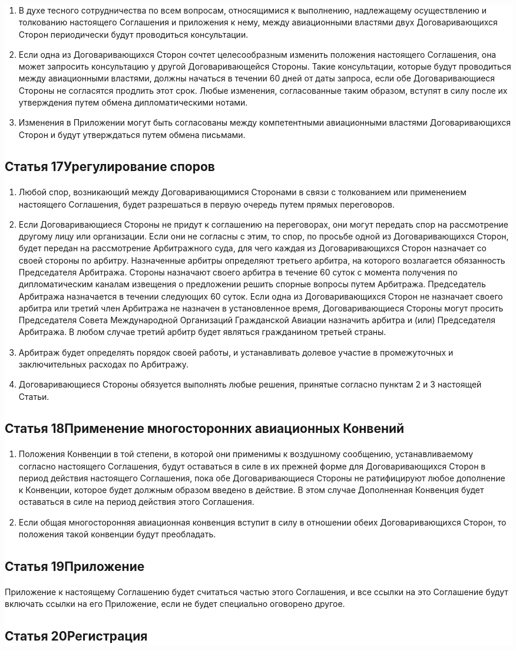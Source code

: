 1. В духе тесного сотрудничества по всем вопросам, относящимися к выполнению, надлежащему осуществлению и толкованию настоящего Соглашения и приложения к нему, между авиационными властями двух Договаривающихся Сторон периодически будут проводиться консультации.

2. Если одна из Договаривающихся Сторон сочтет целесообразным изменить положения настоящего Соглашения, она может запросить консультацию у другой Договаривающейся Стороны. Такие консультации, которые будут проводиться между авиационными властями, должны начаться в течении 60 дней от даты запроса, если обе Договаривающиеся Стороны не согласятся продлить этот срок. Любые изменения, согласованные таким образом, вступят в силу после их утверждения путем обмена дипломатическими нотами.

3. Изменения в Приложении могут быть согласованы между компетентными авиационными властями Договаривающихся Сторон и будут утверждаться путем обмена письмами.

## Статья 17Урегулирование споров

1. Любой спор, возникающий между Договаривающимися Сторонами в связи с толкованием или применением настоящего Соглашения, будет разрешаться в первую очередь путем прямых переговоров.

2. Если Договаривающиеся Стороны не придут к соглашению на переговорах, они могут передать спор на рассмотрение другому лицу или организации. Если они не согласны с этим, то спор, по просьбе одной из Договаривающихся Сторон, будет передан на рассмотрение Арбитражного суда, для чего каждая из Договаривающихся Сторон назначает со своей стороны по арбитру. Назначенные арбитры определяют третьего арбитра, на которого возлагается обязанность Председателя Арбитража. Стороны назначают своего арбитра в течение 60 суток с момента получения по дипломатическим каналам извещения о предложении решить спорные вопросы путем Арбитража. Председатель Арбитража назначается в течении следующих 60 суток. Если одна из Договаривающихся Сторон не назначает своего арбитра или третий член Арбитража не назначен в установленное время, Договаривающиеся Стороны могут просить Председателя Совета Международной Организаций Гражданской Авиации назначить арбитра и (или) Председателя Арбитража. В любом случае третий арбитр будет являться гражданином третьей страны.

3. Арбитраж будет определять порядок своей работы, и устанавливать долевое участие в промежуточных и заключительных расходах по Арбитражу.

4. Договаривающиеся Стороны обязуется выполнять любые решения, принятые согласно пунктам 2 и 3 настоящей Статьи.

## Статья 18Применение многосторонних авиационных Конвений

1. Положения Конвенции в той степени, в которой они применимы к воздушному сообщению, устанавливаемому согласно настоящего Соглашения, будут оставаться в силе в их прежней форме для Договаривающихся Сторон в период действия настоящего Соглашения, пока обе Договаривающиеся Стороны не ратифицируют любое дополнение к Конвенции, которое будет должным образом введено в действие. В этом случае Дополненная Конвенция будет оставаться в силе на период действия этого Соглашения.

2. Если общая многосторонняя авиационная конвенция вступит в силу в отношении обеих Договаривающихся Сторон, то положения такой конвенции будут преобладать.

## Статья 19Приложение

Приложение к настоящему Соглашению будет считаться частью этого Соглашения, и все ссылки на это Соглашение будут включать ссылки на его Приложение, если не будет специально оговорено другое.

## Статья 20Регистрация
